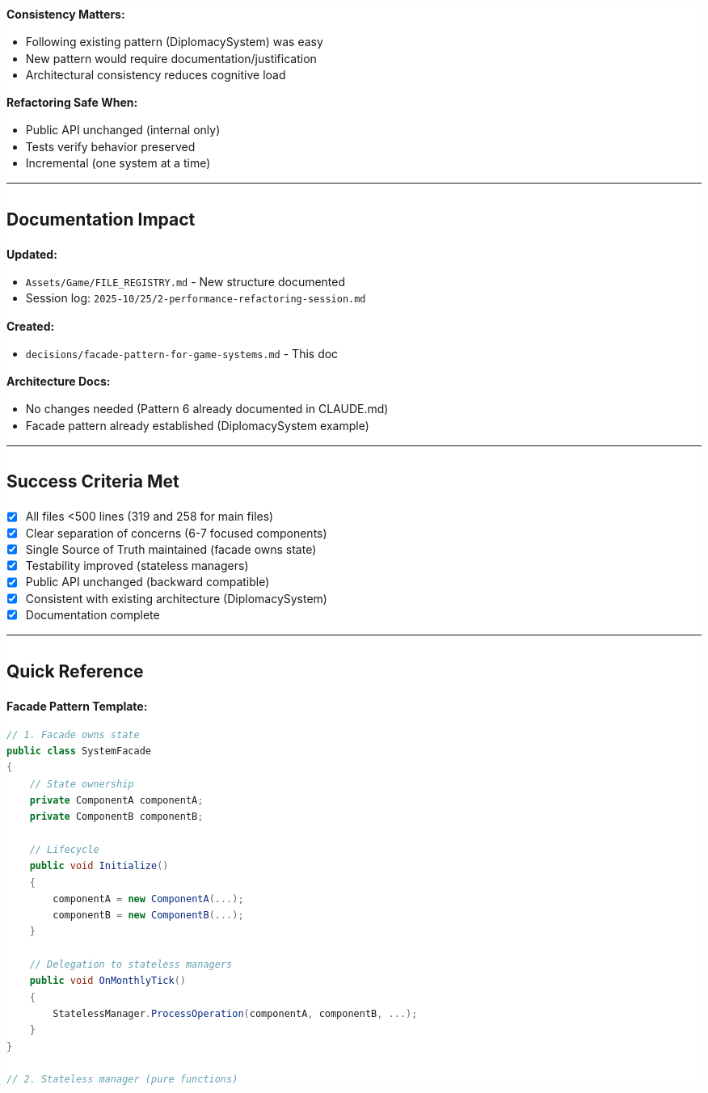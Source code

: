 **Consistency Matters:**
- Following existing pattern (DiplomacySystem) was easy
- New pattern would require documentation/justification
- Architectural consistency reduces cognitive load

**Refactoring Safe When:**
- Public API unchanged (internal only)
- Tests verify behavior preserved
- Incremental (one system at a time)

---

## Documentation Impact

**Updated:**
- `Assets/Game/FILE_REGISTRY.md` - New structure documented
- Session log: `2025-10/25/2-performance-refactoring-session.md`

**Created:**
- `decisions/facade-pattern-for-game-systems.md` - This doc

**Architecture Docs:**
- No changes needed (Pattern 6 already documented in CLAUDE.md)
- Facade pattern already established (DiplomacySystem example)

---

## Success Criteria Met

- [x] All files <500 lines (319 and 258 for main files)
- [x] Clear separation of concerns (6-7 focused components)
- [x] Single Source of Truth maintained (facade owns state)
- [x] Testability improved (stateless managers)
- [x] Public API unchanged (backward compatible)
- [x] Consistent with existing architecture (DiplomacySystem)
- [x] Documentation complete

---

## Quick Reference

**Facade Pattern Template:**

```csharp
// 1. Facade owns state
public class SystemFacade
{
    // State ownership
    private ComponentA componentA;
    private ComponentB componentB;

    // Lifecycle
    public void Initialize()
    {
        componentA = new ComponentA(...);
        componentB = new ComponentB(...);
    }

    // Delegation to stateless managers
    public void OnMonthlyTick()
    {
        StatelessManager.ProcessOperation(componentA, componentB, ...);
    }
}

// 2. Stateless manager (pure functions)
```